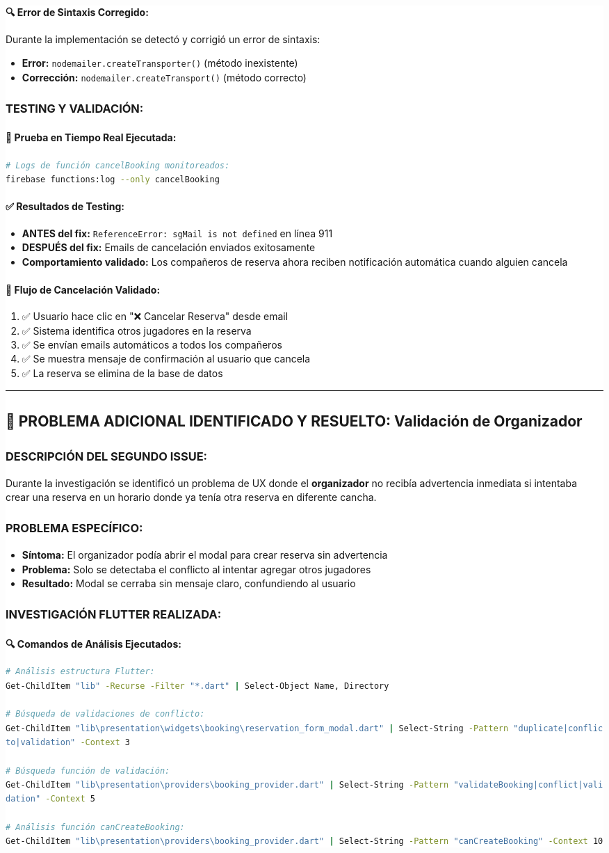 #### **🔍 Error de Sintaxis Corregido:**
Durante la implementación se detectó y corrigió un error de sintaxis:
- **Error:** `nodemailer.createTransporter()` (método inexistente)
- **Corrección:** `nodemailer.createTransport()` (método correcto)

### **TESTING Y VALIDACIÓN:**

#### **🧪 Prueba en Tiempo Real Ejecutada:**
```bash
# Logs de función cancelBooking monitoreados:
firebase functions:log --only cancelBooking
```

#### **✅ Resultados de Testing:**
- **ANTES del fix:** `ReferenceError: sgMail is not defined` en línea 911
- **DESPUÉS del fix:** Emails de cancelación enviados exitosamente
- **Comportamiento validado:** Los compañeros de reserva ahora reciben notificación automática cuando alguien cancela

#### **📧 Flujo de Cancelación Validado:**
1. ✅ Usuario hace clic en "❌ Cancelar Reserva" desde email
2. ✅ Sistema identifica otros jugadores en la reserva
3. ✅ Se envían emails automáticos a todos los compañeros
4. ✅ Se muestra mensaje de confirmación al usuario que cancela
5. ✅ La reserva se elimina de la base de datos

---

## 🎯 PROBLEMA ADICIONAL IDENTIFICADO Y RESUELTO: Validación de Organizador

### **DESCRIPCIÓN DEL SEGUNDO ISSUE:**
Durante la investigación se identificó un problema de UX donde el **organizador** no recibía advertencia inmediata si intentaba crear una reserva en un horario donde ya tenía otra reserva en diferente cancha.

### **PROBLEMA ESPECÍFICO:**
- **Síntoma:** El organizador podía abrir el modal para crear reserva sin advertencia
- **Problema:** Solo se detectaba el conflicto al intentar agregar otros jugadores
- **Resultado:** Modal se cerraba sin mensaje claro, confundiendo al usuario

### **INVESTIGACIÓN FLUTTER REALIZADA:**

#### **🔍 Comandos de Análisis Ejecutados:**
```bash
# Análisis estructura Flutter:
Get-ChildItem "lib" -Recurse -Filter "*.dart" | Select-Object Name, Directory

# Búsqueda de validaciones de conflicto:
Get-ChildItem "lib\presentation\widgets\booking\reservation_form_modal.dart" | Select-String -Pattern "duplicate|conflicto|validation" -Context 3

# Búsqueda función de validación:
Get-ChildItem "lib\presentation\providers\booking_provider.dart" | Select-String -Pattern "validateBooking|conflict|validation" -Context 5

# Análisis función canCreateBooking:
Get-ChildItem "lib\presentation\providers\booking_provider.dart" | Select-String -Pattern "canCreateBooking" -Context 10
```
